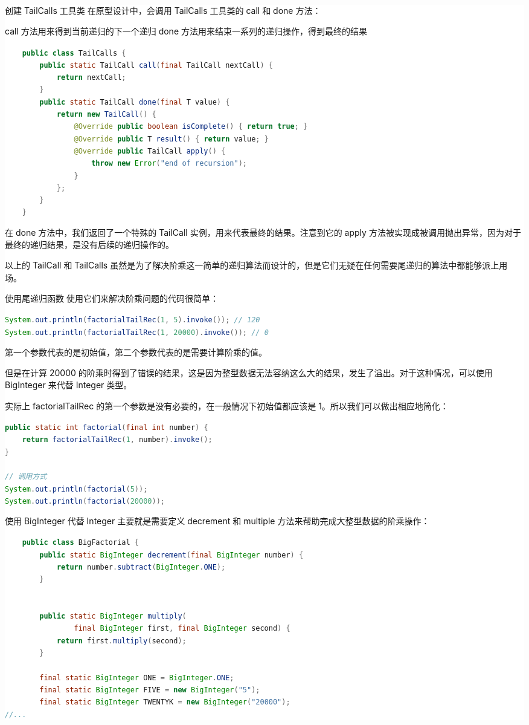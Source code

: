 创建 TailCalls 工具类
在原型设计中，会调用 TailCalls 工具类的 call 和 done 方法：

call 方法用来得到当前递归的下一个递归
done 方法用来结束一系列的递归操作，得到最终的结果

```java
    public class TailCalls {
        public static TailCall call(final TailCall nextCall) {
            return nextCall;
        }
        public static TailCall done(final T value) {
            return new TailCall() {
                @Override public boolean isComplete() { return true; }
                @Override public T result() { return value; }
                @Override public TailCall apply() {
                    throw new Error("end of recursion");
                }
            };
        }
    }
```

在 done 方法中，我们返回了一个特殊的 TailCall 实例，用来代表最终的结果。注意到它的 apply 方法被实现成被调用抛出异常，因为对于最终的递归结果，是没有后续的递归操作的。

以上的 TailCall 和 TailCalls 虽然是为了解决阶乘这一简单的递归算法而设计的，但是它们无疑在任何需要尾递归的算法中都能够派上用场。

使用尾递归函数
使用它们来解决阶乘问题的代码很简单：

```java
System.out.println(factorialTailRec(1, 5).invoke()); // 120
System.out.println(factorialTailRec(1, 20000).invoke()); // 0
```

第一个参数代表的是初始值，第二个参数代表的是需要计算阶乘的值。

但是在计算 20000 的阶乘时得到了错误的结果，这是因为整型数据无法容纳这么大的结果，发生了溢出。对于这种情况，可以使用 BigInteger 来代替 Integer 类型。

实际上 factorialTailRec 的第一个参数是没有必要的，在一般情况下初始值都应该是 1。所以我们可以做出相应地简化：

```java
public static int factorial(final int number) {
	return factorialTailRec(1, number).invoke();
}

// 调用方式
System.out.println(factorial(5));
System.out.println(factorial(20000));
```

使用 BigInteger 代替 Integer
主要就是需要定义 decrement 和 multiple 方法来帮助完成大整型数据的阶乘操作：

```java
    public class BigFactorial {
        public static BigInteger decrement(final BigInteger number) {
            return number.subtract(BigInteger.ONE);
        }


        public static BigInteger multiply(
                final BigInteger first, final BigInteger second) {
            return first.multiply(second);
        }

        final static BigInteger ONE = BigInteger.ONE;
        final static BigInteger FIVE = new BigInteger("5");
        final static BigInteger TWENTYK = new BigInteger("20000");
//...
```